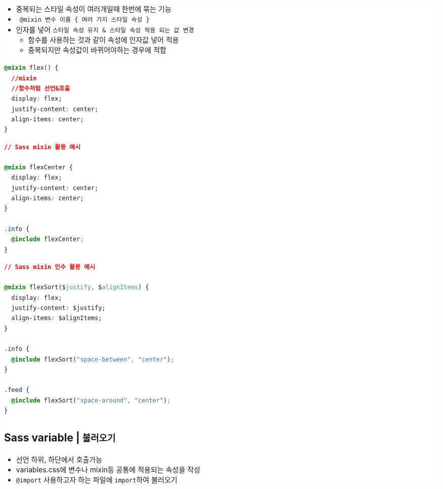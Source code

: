 - 중복되는 스타일 속성이 여러개일때 한번에 묶는 기능
- ` @mixin 변수 이름 { 여러 가지 스타일 속성 }`
- 인자를 넣어 `스타일 속성 유지 & 스타일 속성 적용 되는 값 변경`
  - 함수를 사용하는 것과 같이 속성에 인자값 넣어 적용
  - 중복되지만 속성값이 바뀌어야하는 경우에 적합

```css
@mixin flex() {
  //mixin
  //함수처럼 선언&호출
  display: flex;
  justify-content: center;
  align-items: center;
}
```

```css
// Sass mixin 활용 예시

@mixin flexCenter {
  display: flex;
  justify-content: center;
  align-items: center;
}

.info {
  @include flexCenter;
}
```

```css
// Sass mixin 인수 활용 예시

@mixin flexSort($justify, $alignItems) {
  display: flex;
  justify-content: $justify;
  align-items: $alignItems;
}

.info {
  @include flexSort("space-between", "center");
}

.feed {
  @include flexSort("space-around", "center");
}
```

## Sass variable | `불러오기`

- 선언 하위, 하단에서 호출가능
- variables.css에 변수나 mixin등 공통에 적용되는 속성을 작성
- `@import` 사용하고자 하는 파일에 `import`하여 불러오기
